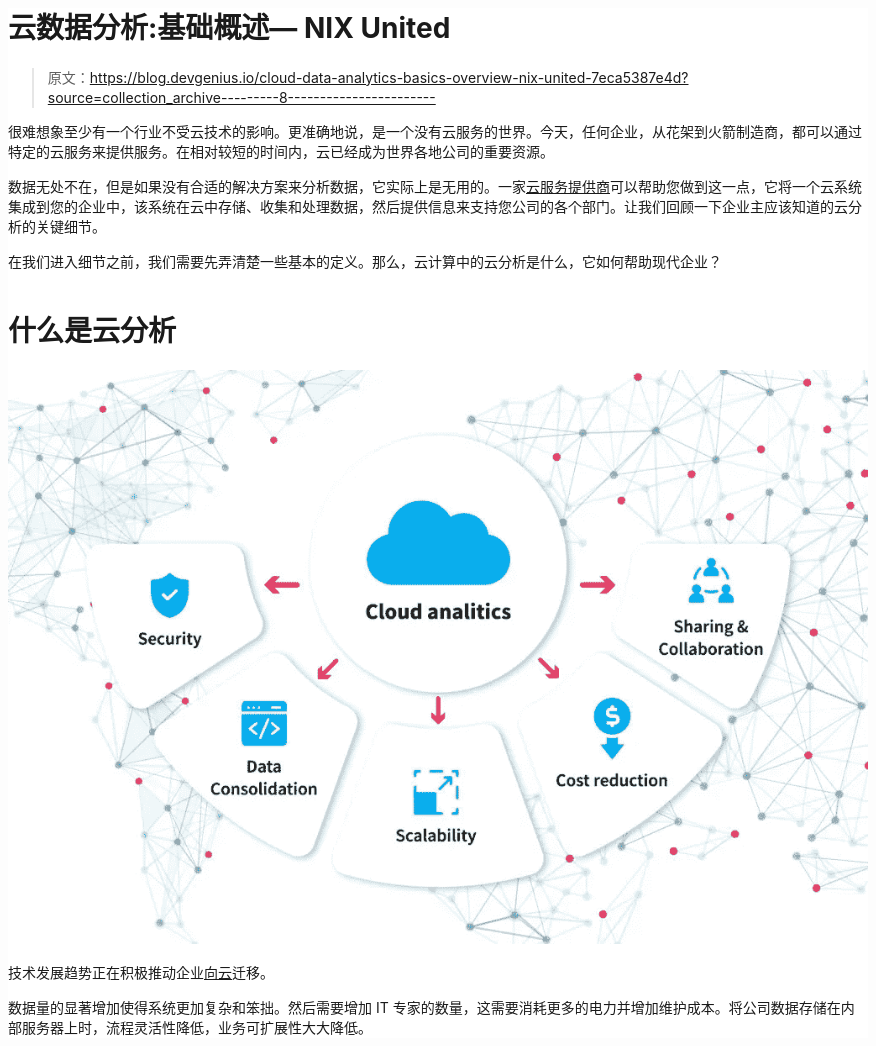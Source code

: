 # 云数据分析:基础概述— NIX United

> 原文：<https://blog.devgenius.io/cloud-data-analytics-basics-overview-nix-united-7eca5387e4d?source=collection_archive---------8----------------------->

很难想象至少有一个行业不受云技术的影响。更准确地说，是一个没有云服务的世界。今天，任何企业，从花架到火箭制造商，都可以通过特定的云服务来提供服务。在相对较短的时间内，云已经成为世界各地公司的重要资源。

数据无处不在，但是如果没有合适的解决方案来分析数据，它实际上是无用的。一家[云服务提供商](https://nix-united.com/services/enterprise-it-integration-and-customization-services/)可以帮助您做到这一点，它将一个云系统集成到您的企业中，该系统在云中存储、收集和处理数据，然后提供信息来支持您公司的各个部门。让我们回顾一下企业主应该知道的云分析的关键细节。

在我们进入细节之前，我们需要先弄清楚一些基本的定义。那么，云计算中的云分析是什么，它如何帮助现代企业？

# 什么是云分析

![](img/1e8f857b3f7eddf5dd77a9204152793c.png)

技术发展趋势正在积极推动企业[向云](https://nix-united.com/blog/cloud-migration-main-benefits-strategies-and-process-stages/)迁移。

数据量的显著增加使得系统更加复杂和笨拙。然后需要增加 IT 专家的数量，这需要消耗更多的电力并增加维护成本。将公司数据存储在内部服务器上时，流程灵活性降低，业务可扩展性大大降低。
